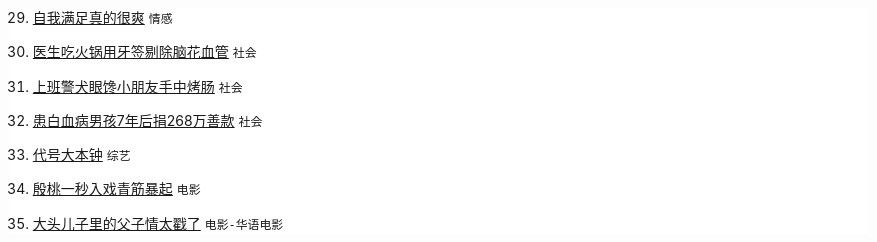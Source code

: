 29. [自我满足真的很爽](https://m.weibo.cn/search?containerid=100103type%3D1%26t%3D10%26q%3D%23%E8%87%AA%E6%88%91%E6%BB%A1%E8%B6%B3%E7%9C%9F%E7%9A%84%E5%BE%88%E7%88%BD%23&stream_entry_id=31&isnewpage=1&extparam=seat%3D1%26flag%3D0%26c_type%3D31%26cate%3D0%26filter_type%3Drealtimehot%26q%3D%2523%25E8%2587%25AA%25E6%2588%2591%25E6%25BB%25A1%25E8%25B6%25B3%25E7%259C%259F%25E7%259A%2584%25E5%25BE%2588%25E7%2588%25BD%2523%26dgr%3D0%26realpos%3D27%26band_rank%3D27%26pos%3D27%26lcate%3D5001%26display_time%3D1664690945%26pre_seqid%3D1664690945476022986319&luicode=10000011&lfid=106003type%3D25%26t%3D3%26disable_hot%3D1%26filter_type%3Drealtimehot) `情感` 

30. [医生吃火锅用牙签剔除脑花血管](https://m.weibo.cn/search?containerid=100103type%3D1%26t%3D10%26q%3D%23%E5%8C%BB%E7%94%9F%E5%90%83%E7%81%AB%E9%94%85%E7%94%A8%E7%89%99%E7%AD%BE%E5%89%94%E9%99%A4%E8%84%91%E8%8A%B1%E8%A1%80%E7%AE%A1%23&stream_entry_id=31&isnewpage=1&extparam=seat%3D1%26flag%3D0%26c_type%3D31%26cate%3D0%26filter_type%3Drealtimehot%26q%3D%2523%25E5%258C%25BB%25E7%2594%259F%25E5%2590%2583%25E7%2581%25AB%25E9%2594%2585%25E7%2594%25A8%25E7%2589%2599%25E7%25AD%25BE%25E5%2589%2594%25E9%2599%25A4%25E8%2584%2591%25E8%258A%25B1%25E8%25A1%2580%25E7%25AE%25A1%2523%26dgr%3D0%26realpos%3D28%26band_rank%3D28%26pos%3D28%26lcate%3D5001%26display_time%3D1664690945%26pre_seqid%3D1664690945476022986319&luicode=10000011&lfid=106003type%3D25%26t%3D3%26disable_hot%3D1%26filter_type%3Drealtimehot) `社会` 

31. [上班警犬眼馋小朋友手中烤肠](https://m.weibo.cn/search?containerid=100103type%3D1%26t%3D10%26q%3D%23%E4%B8%8A%E7%8F%AD%E8%AD%A6%E7%8A%AC%E7%9C%BC%E9%A6%8B%E5%B0%8F%E6%9C%8B%E5%8F%8B%E6%89%8B%E4%B8%AD%E7%83%A4%E8%82%A0%23&stream_entry_id=31&isnewpage=1&extparam=seat%3D1%26flag%3D0%26c_type%3D31%26cate%3D0%26filter_type%3Drealtimehot%26q%3D%2523%25E4%25B8%258A%25E7%258F%25AD%25E8%25AD%25A6%25E7%258A%25AC%25E7%259C%25BC%25E9%25A6%258B%25E5%25B0%258F%25E6%259C%258B%25E5%258F%258B%25E6%2589%258B%25E4%25B8%25AD%25E7%2583%25A4%25E8%2582%25A0%2523%26dgr%3D0%26realpos%3D29%26band_rank%3D29%26pos%3D29%26lcate%3D5001%26display_time%3D1664690945%26pre_seqid%3D1664690945476022986319&luicode=10000011&lfid=106003type%3D25%26t%3D3%26disable_hot%3D1%26filter_type%3Drealtimehot) `社会` 

32. [患白血病男孩7年后捐268万善款](https://m.weibo.cn/search?containerid=100103type%3D1%26t%3D10%26q%3D%23%E6%82%A3%E7%99%BD%E8%A1%80%E7%97%85%E7%94%B7%E5%AD%A97%E5%B9%B4%E5%90%8E%E6%8D%90268%E4%B8%87%E5%96%84%E6%AC%BE%23&stream_entry_id=31&isnewpage=1&extparam=seat%3D1%26flag%3D1%26c_type%3D31%26cate%3D0%26filter_type%3Drealtimehot%26q%3D%2523%25E6%2582%25A3%25E7%2599%25BD%25E8%25A1%2580%25E7%2597%2585%25E7%2594%25B7%25E5%25AD%25A97%25E5%25B9%25B4%25E5%2590%258E%25E6%258D%2590268%25E4%25B8%2587%25E5%2596%2584%25E6%25AC%25BE%2523%26dgr%3D0%26realpos%3D30%26band_rank%3D30%26pos%3D30%26lcate%3D5001%26display_time%3D1664690945%26pre_seqid%3D1664690945476022986319&luicode=10000011&lfid=106003type%3D25%26t%3D3%26disable_hot%3D1%26filter_type%3Drealtimehot) `社会` 

33. [代号大本钟](https://m.weibo.cn/search?containerid=100103type%3D1%26t%3D10%26q%3D%23%E4%BB%A3%E5%8F%B7%E5%A4%A7%E6%9C%AC%E9%92%9F%23&stream_entry_id=31&isnewpage=1&extparam=seat%3D1%26flag%3D1%26c_type%3D31%26cate%3D0%26filter_type%3Drealtimehot%26q%3D%2523%25E4%25BB%25A3%25E5%258F%25B7%25E5%25A4%25A7%25E6%259C%25AC%25E9%2592%259F%2523%26dgr%3D0%26realpos%3D31%26band_rank%3D31%26pos%3D31%26lcate%3D5001%26display_time%3D1664690945%26pre_seqid%3D1664690945476022986319&luicode=10000011&lfid=106003type%3D25%26t%3D3%26disable_hot%3D1%26filter_type%3Drealtimehot) `综艺` 

34. [殷桃一秒入戏青筋暴起](https://m.weibo.cn/search?containerid=100103type%3D1%26t%3D10%26q%3D%23%E6%AE%B7%E6%A1%83%E4%B8%80%E7%A7%92%E5%85%A5%E6%88%8F%E9%9D%92%E7%AD%8B%E6%9A%B4%E8%B5%B7%23&stream_entry_id=31&isnewpage=1&extparam=seat%3D1%26flag%3D1%26c_type%3D31%26cate%3D0%26filter_type%3Drealtimehot%26q%3D%2523%25E6%25AE%25B7%25E6%25A1%2583%25E4%25B8%2580%25E7%25A7%2592%25E5%2585%25A5%25E6%2588%258F%25E9%259D%2592%25E7%25AD%258B%25E6%259A%25B4%25E8%25B5%25B7%2523%26dgr%3D0%26realpos%3D32%26band_rank%3D32%26pos%3D32%26lcate%3D5001%26display_time%3D1664690945%26pre_seqid%3D1664690945476022986319&luicode=10000011&lfid=106003type%3D25%26t%3D3%26disable_hot%3D1%26filter_type%3Drealtimehot) `电影` 

35. [大头儿子里的父子情太戳了](https://m.weibo.cn/search?containerid=100103type%3D1%26t%3D10%26q%3D%23%E5%A4%A7%E5%A4%B4%E5%84%BF%E5%AD%90%E9%87%8C%E7%9A%84%E7%88%B6%E5%AD%90%E6%83%85%E5%A4%AA%E6%88%B3%E4%BA%86%23&stream_entry_id=31&isnewpage=1&extparam=seat%3D1%26flag%3D0%26c_type%3D31%26cate%3D0%26filter_type%3Drealtimehot%26q%3D%2523%25E5%25A4%25A7%25E5%25A4%25B4%25E5%2584%25BF%25E5%25AD%2590%25E9%2587%258C%25E7%259A%2584%25E7%2588%25B6%25E5%25AD%2590%25E6%2583%2585%25E5%25A4%25AA%25E6%2588%25B3%25E4%25BA%2586%2523%26dgr%3D0%26realpos%3D33%26band_rank%3D33%26pos%3D33%26lcate%3D5001%26display_time%3D1664690945%26pre_seqid%3D1664690945476022986319&luicode=10000011&lfid=106003type%3D25%26t%3D3%26disable_hot%3D1%26filter_type%3Drealtimehot) `电影-华语电影` 
